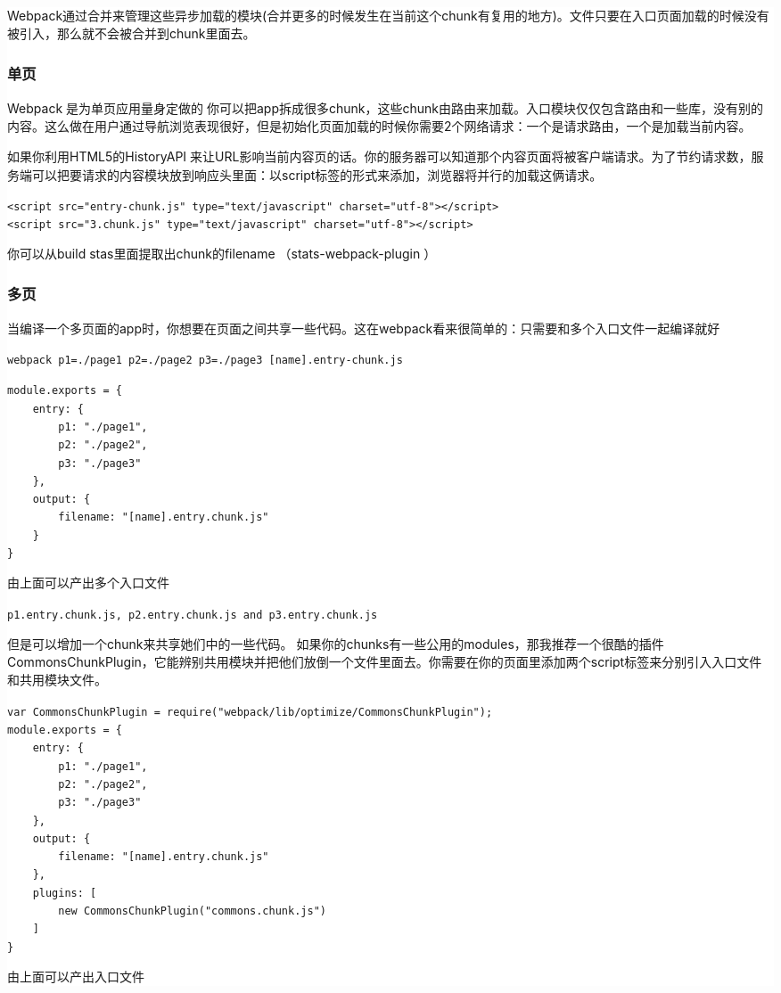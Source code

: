 Webpack通过合并来管理这些异步加载的模块(合并更多的时候发生在当前这个chunk有复用的地方)。文件只要在入口页面加载的时候没有被引入，那么就不会被合并到chunk里面去。

### 单页 
Webpack 是为单页应用量身定做的 你可以把app拆成很多chunk，这些chunk由路由来加载。入口模块仅仅包含路由和一些库，没有别的内容。这么做在用户通过导航浏览表现很好，但是初始化页面加载的时候你需要2个网络请求：一个是请求路由，一个是加载当前内容。

如果你利用HTML5的HistoryAPI 来让URL影响当前内容页的话。你的服务器可以知道那个内容页面将被客户端请求。为了节约请求数，服务端可以把要请求的内容模块放到响应头里面：以script标签的形式来添加，浏览器将并行的加载这俩请求。

```
<script src="entry-chunk.js" type="text/javascript" charset="utf-8"></script>
<script src="3.chunk.js" type="text/javascript" charset="utf-8"></script>
```

你可以从build stas里面提取出chunk的filename （stats-webpack-plugin ）

### 多页 
当编译一个多页面的app时，你想要在页面之间共享一些代码。这在webpack看来很简单的：只需要和多个入口文件一起编译就好

```
webpack p1=./page1 p2=./page2 p3=./page3 [name].entry-chunk.js
```

```
module.exports = {
    entry: {
        p1: "./page1",
        p2: "./page2",
        p3: "./page3"
    },
    output: {
        filename: "[name].entry.chunk.js"
    }
}
```
由上面可以产出多个入口文件

```
p1.entry.chunk.js, p2.entry.chunk.js and p3.entry.chunk.js
```
但是可以增加一个chunk来共享她们中的一些代码。 如果你的chunks有一些公用的modules，那我推荐一个很酷的插件CommonsChunkPlugin，它能辨别共用模块并把他们放倒一个文件里面去。你需要在你的页面里添加两个script标签来分别引入入口文件和共用模块文件。

```
var CommonsChunkPlugin = require("webpack/lib/optimize/CommonsChunkPlugin");
module.exports = {
    entry: {
        p1: "./page1",
        p2: "./page2",
        p3: "./page3"
    },
    output: {
        filename: "[name].entry.chunk.js"
    },
    plugins: [
        new CommonsChunkPlugin("commons.chunk.js")
    ]
}
```
由上面可以产出入口文件
